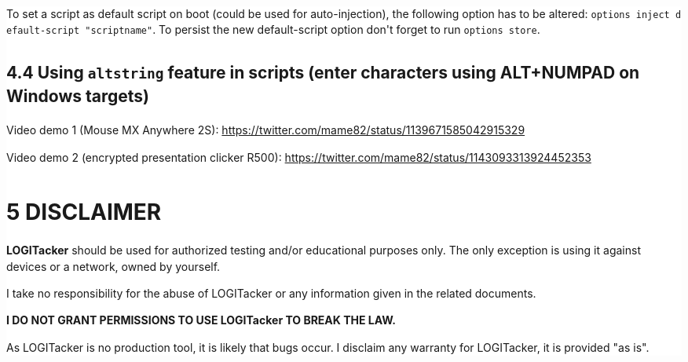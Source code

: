 To set a script as default script on boot (could be used for auto-injection), the following option has to be altered:
`options inject default-script "scriptname"`. To persist the new default-script option don't forget to run `options store`.

## 4.4 Using `altstring` feature in scripts (enter characters using ALT+NUMPAD on Windows targets)

Video demo 1 (Mouse MX Anywhere 2S): https://twitter.com/mame82/status/1139671585042915329

Video demo 2 (encrypted presentation clicker R500): https://twitter.com/mame82/status/1143093313924452353
  
# 5 DISCLAIMER

**LOGITacker** should be used for authorized testing and/or educational purposes only. 
The only exception is using it against devices or a network, owned by yourself.

I take no responsibility for the abuse of LOGITacker or any information given in
the related documents. 

**I DO NOT GRANT PERMISSIONS TO USE LOGITacker TO BREAK THE LAW.**

As LOGITacker is no production tool, it is likely that bugs occur.
I disclaim any warranty for LOGITacker, it is provided "as is".
